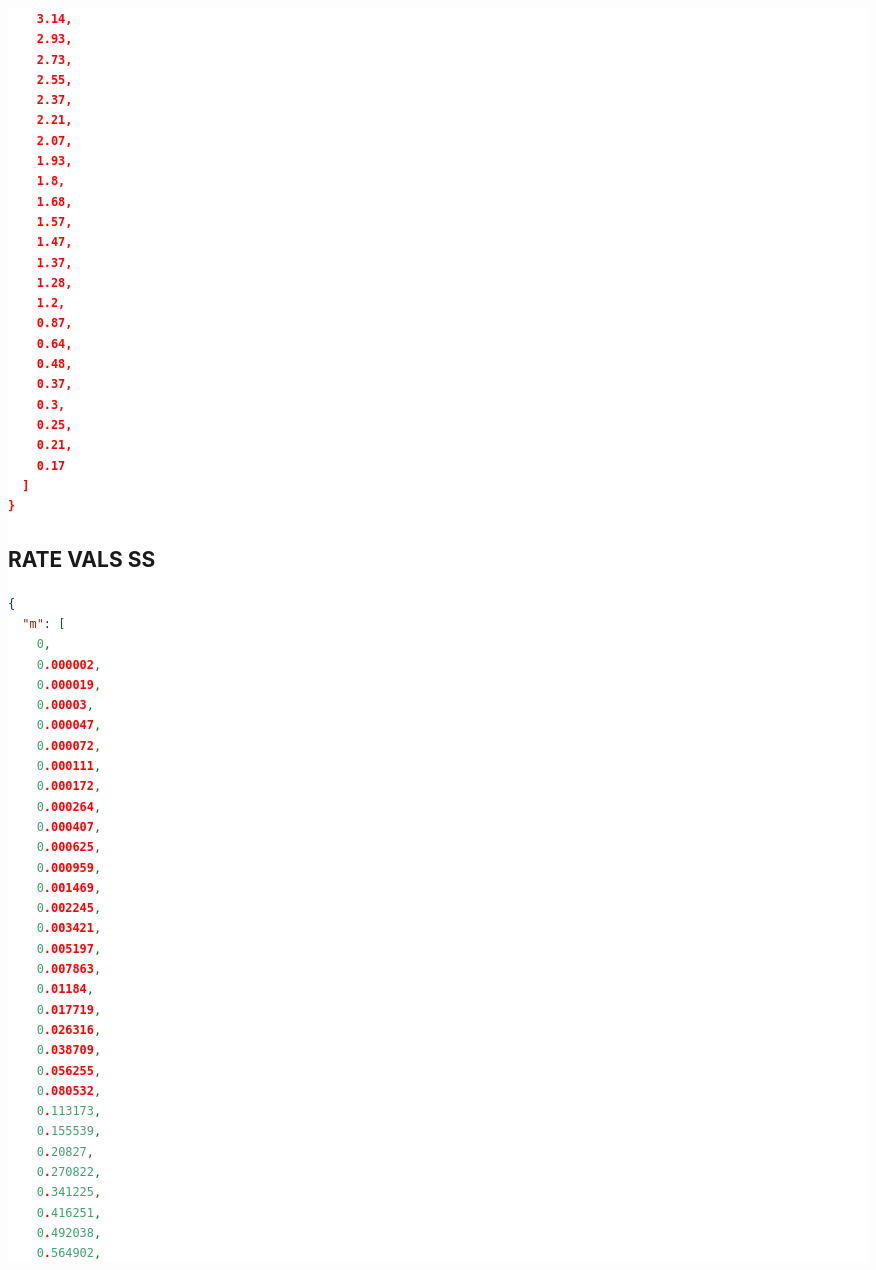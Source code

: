 ```json
    3.14,
    2.93,
    2.73,
    2.55,
    2.37,
    2.21,
    2.07,
    1.93,
    1.8,
    1.68,
    1.57,
    1.47,
    1.37,
    1.28,
    1.2,
    0.87,
    0.64,
    0.48,
    0.37,
    0.3,
    0.25,
    0.21,
    0.17
  ]
}
```

## RATE VALS SS

```json
{
  "m": [
    0,
    0.000002,
    0.000019,
    0.00003,
    0.000047,
    0.000072,
    0.000111,
    0.000172,
    0.000264,
    0.000407,
    0.000625,
    0.000959,
    0.001469,
    0.002245,
    0.003421,
    0.005197,
    0.007863,
    0.01184,
    0.017719,
    0.026316,
    0.038709,
    0.056255,
    0.080532,
    0.113173,
    0.155539,
    0.20827,
    0.270822,
    0.341225,
    0.416251,
    0.492038,
    0.564902,
```